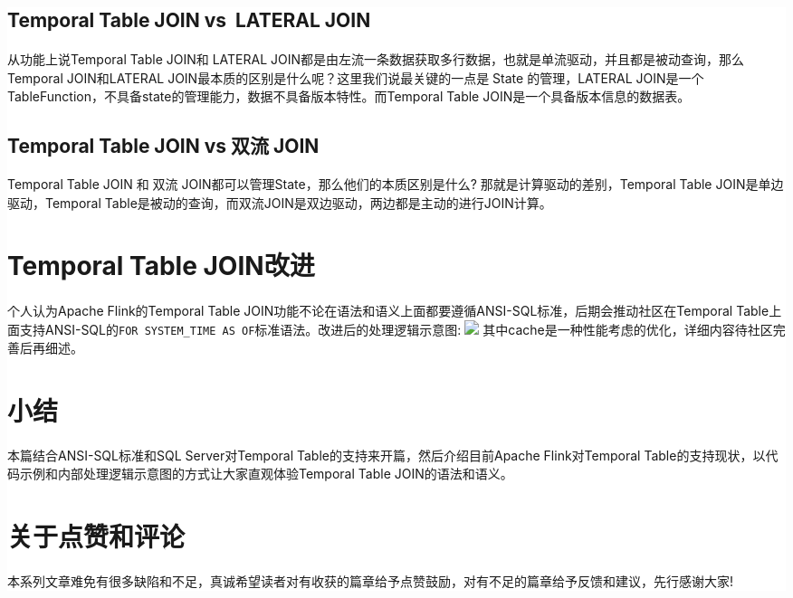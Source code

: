 ## Temporal Table JOIN vs  LATERAL JOIN
从功能上说Temporal Table JOIN和 LATERAL JOIN都是由左流一条数据获取多行数据，也就是单流驱动，并且都是被动查询，那么Temporal JOIN和LATERAL JOIN最本质的区别是什么呢？这里我们说最关键的一点是 State 的管理，LATERAL JOIN是一个TableFunction，不具备state的管理能力，数据不具备版本特性。而Temporal Table JOIN是一个具备版本信息的数据表。

## Temporal Table JOIN vs 双流 JOIN
Temporal Table JOIN 和 双流 JOIN都可以管理State，那么他们的本质区别是什么? 那就是计算驱动的差别，Temporal Table JOIN是单边驱动，Temporal Table是被动的查询，而双流JOIN是双边驱动，两边都是主动的进行JOIN计算。

# Temporal Table JOIN改进
个人认为Apache Flink的Temporal Table JOIN功能不论在语法和语义上面都要遵循ANSI-SQL标准，后期会推动社区在Temporal Table上面支持ANSI-SQL的`FOR SYSTEM_TIME AS OF`标准语法。改进后的处理逻辑示意图:
![](A936792A-9239-4D86-BA0C-4EE85DFDDA7D.png)
其中cache是一种性能考虑的优化，详细内容待社区完善后再细述。

# 小结
本篇结合ANSI-SQL标准和SQL Server对Temporal Table的支持来开篇，然后介绍目前Apache Flink对Temporal Table的支持现状，以代码示例和内部处理逻辑示意图的方式让大家直观体验Temporal Table JOIN的语法和语义。

# 关于点赞和评论

本系列文章难免有很多缺陷和不足，真诚希望读者对有收获的篇章给予点赞鼓励，对有不足的篇章给予反馈和建议，先行感谢大家!